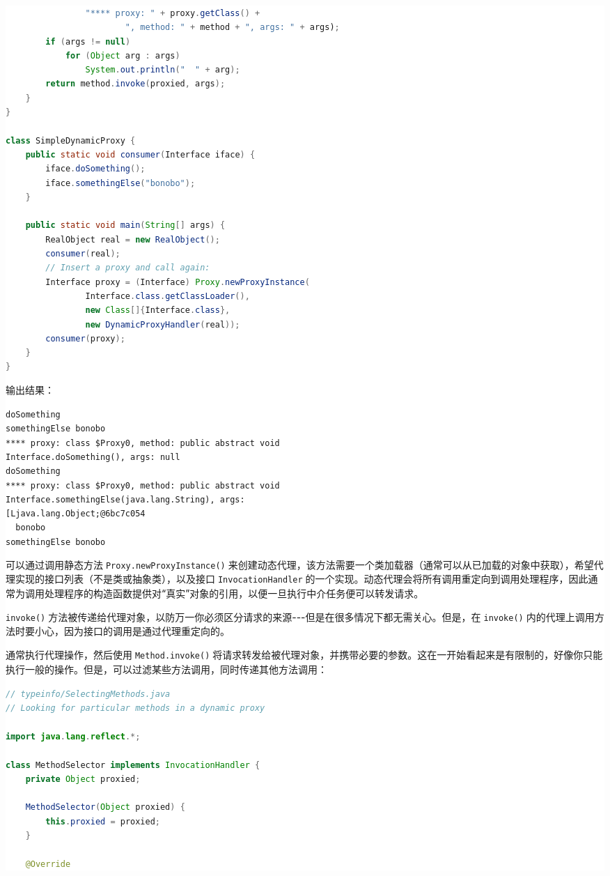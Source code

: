 ```java
                "**** proxy: " + proxy.getClass() +
                        ", method: " + method + ", args: " + args);
        if (args != null)
            for (Object arg : args)
                System.out.println("  " + arg);
        return method.invoke(proxied, args);
    }
}

class SimpleDynamicProxy {
    public static void consumer(Interface iface) {
        iface.doSomething();
        iface.somethingElse("bonobo");
    }

    public static void main(String[] args) {
        RealObject real = new RealObject();
        consumer(real);
        // Insert a proxy and call again:
        Interface proxy = (Interface) Proxy.newProxyInstance(
                Interface.class.getClassLoader(),
                new Class[]{Interface.class},
                new DynamicProxyHandler(real));
        consumer(proxy);
    }
}
```

输出结果：

```
doSomething
somethingElse bonobo
**** proxy: class $Proxy0, method: public abstract void
Interface.doSomething(), args: null
doSomething
**** proxy: class $Proxy0, method: public abstract void
Interface.somethingElse(java.lang.String), args:
[Ljava.lang.Object;@6bc7c054
  bonobo
somethingElse bonobo
```

可以通过调用静态方法 `Proxy.newProxyInstance()` 来创建动态代理，该方法需要一个类加载器（通常可以从已加载的对象中获取），希望代理实现的接口列表（不是类或抽象类），以及接口 `InvocationHandler` 的一个实现。动态代理会将所有调用重定向到调用处理程序，因此通常为调用处理程序的构造函数提供对“真实”对象的引用，以便一旦执行中介任务便可以转发请求。

`invoke()` 方法被传递给代理对象，以防万一你必须区分请求的来源---但是在很多情况下都无需关心。但是，在 `invoke()` 内的代理上调用方法时要小心，因为接口的调用是通过代理重定向的。

通常执行代理操作，然后使用 `Method.invoke()` 将请求转发给被代理对象，并携带必要的参数。这在一开始看起来是有限制的，好像你只能执行一般的操作。但是，可以过滤某些方法调用，同时传递其他方法调用：

```java
// typeinfo/SelectingMethods.java
// Looking for particular methods in a dynamic proxy

import java.lang.reflect.*;

class MethodSelector implements InvocationHandler {
    private Object proxied;

    MethodSelector(Object proxied) {
        this.proxied = proxied;
    }

    @Override
```
